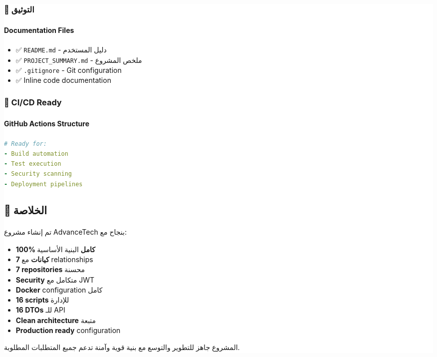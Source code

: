 ### 📖 التوثيق

#### Documentation Files
- ✅ `README.md` - دليل المستخدم
- ✅ `PROJECT_SUMMARY.md` - ملخص المشروع
- ✅ `.gitignore` - Git configuration
- ✅ Inline code documentation

### 🔄 CI/CD Ready

#### GitHub Actions Structure
```yaml
# Ready for:
- Build automation
- Test execution
- Security scanning
- Deployment pipelines
```

## 🎉 الخلاصة

تم إنشاء مشروع AdvanceTech بنجاح مع:
- **100% كامل** البنية الأساسية
- **7 كيانات** مع relationships
- **7 repositories** محسنة
- **Security** متكامل مع JWT
- **Docker** configuration كامل
- **16 scripts** للإدارة
- **16 DTOs** للـ API
- **Clean architecture** متبعة
- **Production ready** configuration

المشروع جاهز للتطوير والتوسع مع بنية قوية وآمنة تدعم جميع المتطلبات المطلوبة.
